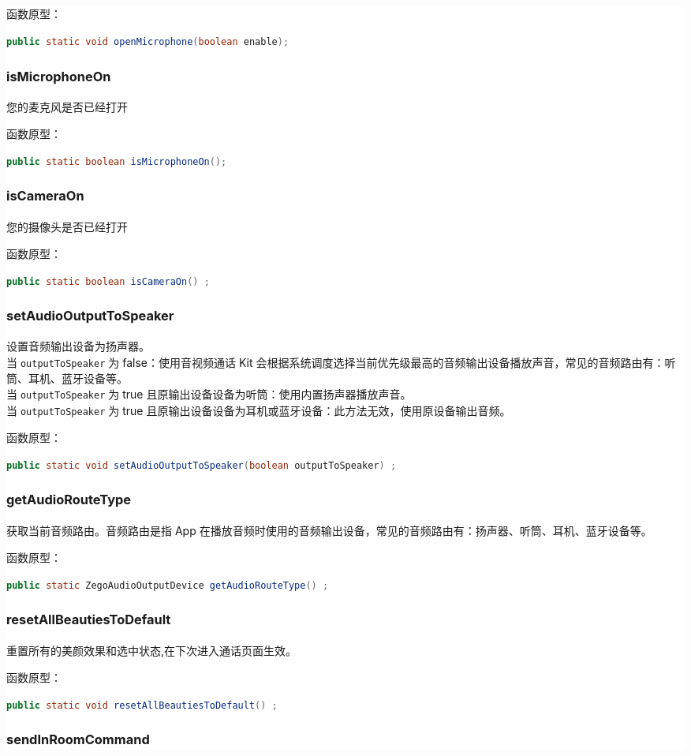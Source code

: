 函数原型：
```java
public static void openMicrophone(boolean enable);
```



### isMicrophoneOn
您的麦克风是否已经打开

函数原型：
```java
public static boolean isMicrophoneOn();
```



### isCameraOn
您的摄像头是否已经打开

函数原型：
```java
public static boolean isCameraOn() ;
```

### setAudioOutputToSpeaker

设置音频输出设备为扬声器。   
当 `outputToSpeaker` 为 false：使用音视频通话 Kit 会根据系统调度选择当前优先级最高的音频输出设备播放声音，常见的音频路由有：听筒、耳机、蓝牙设备等。   
当 `outputToSpeaker` 为 true 且原输出设备设备为听筒：使用内置扬声器播放声音。    
当 `outputToSpeaker` 为 true 且原输出设备设备为耳机或蓝牙设备：此方法无效，使用原设备输出音频。   

函数原型：
```java
public static void setAudioOutputToSpeaker(boolean outputToSpeaker) ;
```




### getAudioRouteType

获取当前音频路由。音频路由是指 App 在播放音频时使用的音频输出设备，常见的音频路由有：扬声器、听筒、耳机、蓝牙设备等。

函数原型：
```java
public static ZegoAudioOutputDevice getAudioRouteType() ;
```

### resetAllBeautiesToDefault

重置所有的美颜效果和选中状态,在下次进入通话页面生效。

函数原型：
```java
public static void resetAllBeautiesToDefault() ;
```

### sendInRoomCommand
